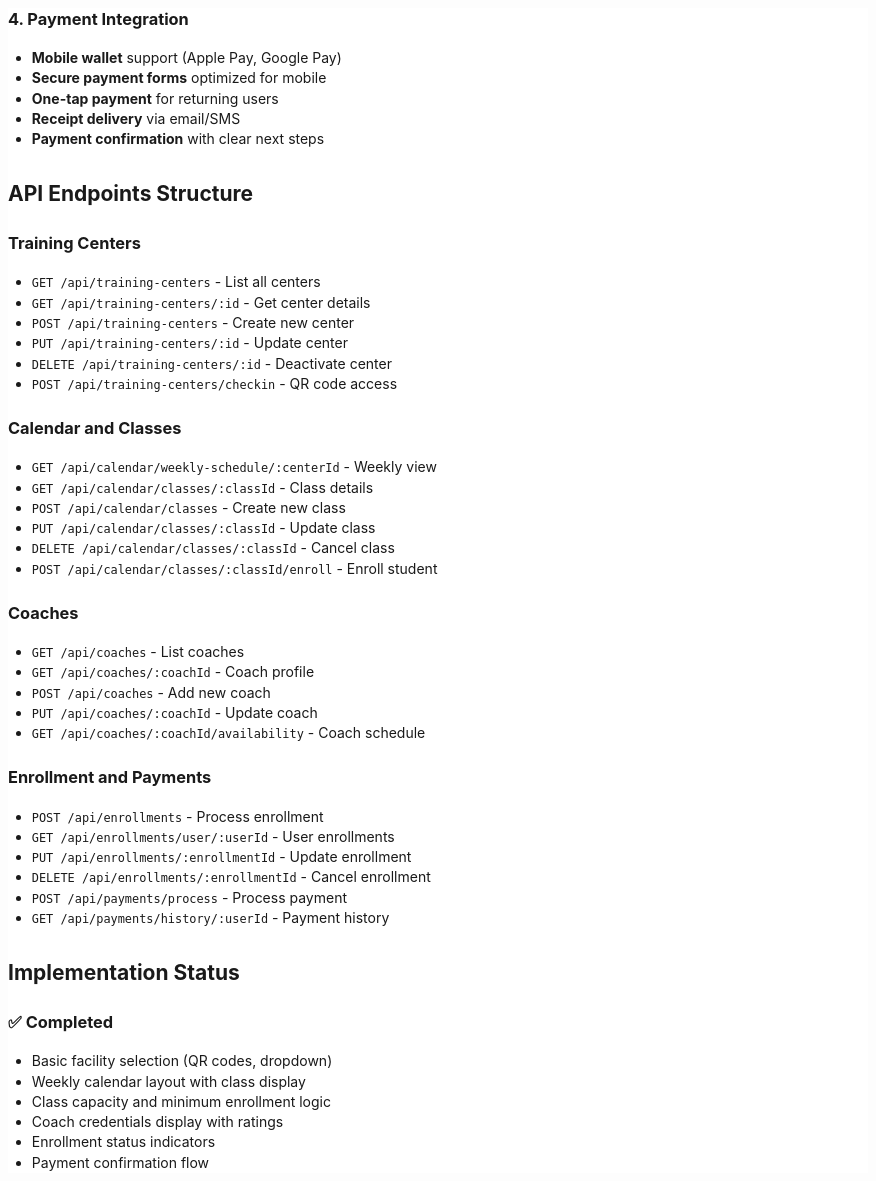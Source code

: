 ### 4. Payment Integration
- **Mobile wallet** support (Apple Pay, Google Pay)
- **Secure payment forms** optimized for mobile
- **One-tap payment** for returning users
- **Receipt delivery** via email/SMS
- **Payment confirmation** with clear next steps

## API Endpoints Structure

### Training Centers
- `GET /api/training-centers` - List all centers
- `GET /api/training-centers/:id` - Get center details
- `POST /api/training-centers` - Create new center
- `PUT /api/training-centers/:id` - Update center
- `DELETE /api/training-centers/:id` - Deactivate center
- `POST /api/training-centers/checkin` - QR code access

### Calendar and Classes
- `GET /api/calendar/weekly-schedule/:centerId` - Weekly view
- `GET /api/calendar/classes/:classId` - Class details
- `POST /api/calendar/classes` - Create new class
- `PUT /api/calendar/classes/:classId` - Update class
- `DELETE /api/calendar/classes/:classId` - Cancel class
- `POST /api/calendar/classes/:classId/enroll` - Enroll student

### Coaches
- `GET /api/coaches` - List coaches
- `GET /api/coaches/:coachId` - Coach profile
- `POST /api/coaches` - Add new coach
- `PUT /api/coaches/:coachId` - Update coach
- `GET /api/coaches/:coachId/availability` - Coach schedule

### Enrollment and Payments
- `POST /api/enrollments` - Process enrollment
- `GET /api/enrollments/user/:userId` - User enrollments
- `PUT /api/enrollments/:enrollmentId` - Update enrollment
- `DELETE /api/enrollments/:enrollmentId` - Cancel enrollment
- `POST /api/payments/process` - Process payment
- `GET /api/payments/history/:userId` - Payment history

## Implementation Status

### ✅ Completed
- Basic facility selection (QR codes, dropdown)
- Weekly calendar layout with class display
- Class capacity and minimum enrollment logic
- Coach credentials display with ratings
- Enrollment status indicators
- Payment confirmation flow
